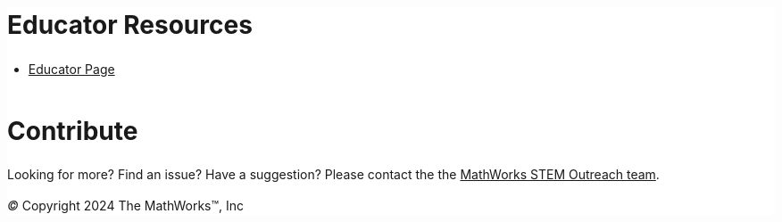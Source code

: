 # Educator Resources
-  [Educator Page](https://www.mathworks.com/academia/educators.html) 

# Contribute 

Looking for more? Find an issue? Have a suggestion? Please contact the the [MathWorks STEM Outreach team](mailto:stemoutreach@groups.mathworks.com).


 *©* Copyright 2024 The MathWorks™, Inc


